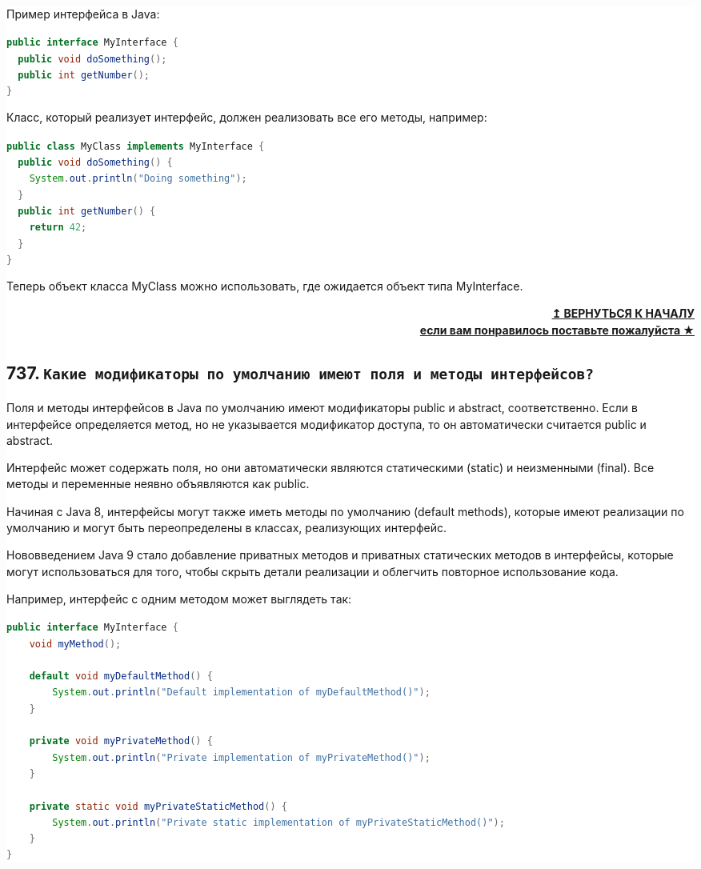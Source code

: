 Пример интерфейса в Java:
```java
public interface MyInterface {
  public void doSomething();
  public int getNumber();
}
```
Класс, который реализует интерфейс, должен реализовать все его методы, например:
```java
public class MyClass implements MyInterface {
  public void doSomething() {
    System.out.println("Doing something");
  }
  public int getNumber() {
    return 42;
  }
}
```
Теперь объект класса MyClass можно использовать, где ожидается объект типа MyInterface.



<DIV ALIGN="RIGHT">
    <B><A HREF="#">↥ ВЕРНУТЬСЯ К НАЧАЛУ</A></B> <BR>
    <B><A HREF="HTTPS://GITHUB.COM/DEBAGANOV"> если вам понравилось поставьте пожалуйста ★ </A></B>
</DIV> 

## 737. `Какие модификаторы по умолчанию имеют поля и методы интерфейсов?`
Поля и методы интерфейсов в Java по умолчанию имеют модификаторы public и abstract, соответственно. Если в интерфейсе определяется метод, но не указывается модификатор доступа, то он автоматически считается public и abstract.

Интерфейс может содержать поля, но они автоматически являются статическими (static) и неизменными (final). Все методы и переменные неявно объявляются как public.

Начиная с Java 8, интерфейсы могут также иметь методы по умолчанию (default methods), которые имеют реализации по умолчанию и могут быть переопределены в классах, реализующих интерфейс.

Нововведением Java 9 стало добавление приватных методов и приватных статических методов в интерфейсы, которые могут использоваться для того, чтобы скрыть детали реализации и облегчить повторное использование кода.

Например, интерфейс с одним методом может выглядеть так:
```java
public interface MyInterface {
    void myMethod();

    default void myDefaultMethod() {
        System.out.println("Default implementation of myDefaultMethod()");
    }

    private void myPrivateMethod() {
        System.out.println("Private implementation of myPrivateMethod()");
    }

    private static void myPrivateStaticMethod() {
        System.out.println("Private static implementation of myPrivateStaticMethod()");
    }
}
```
